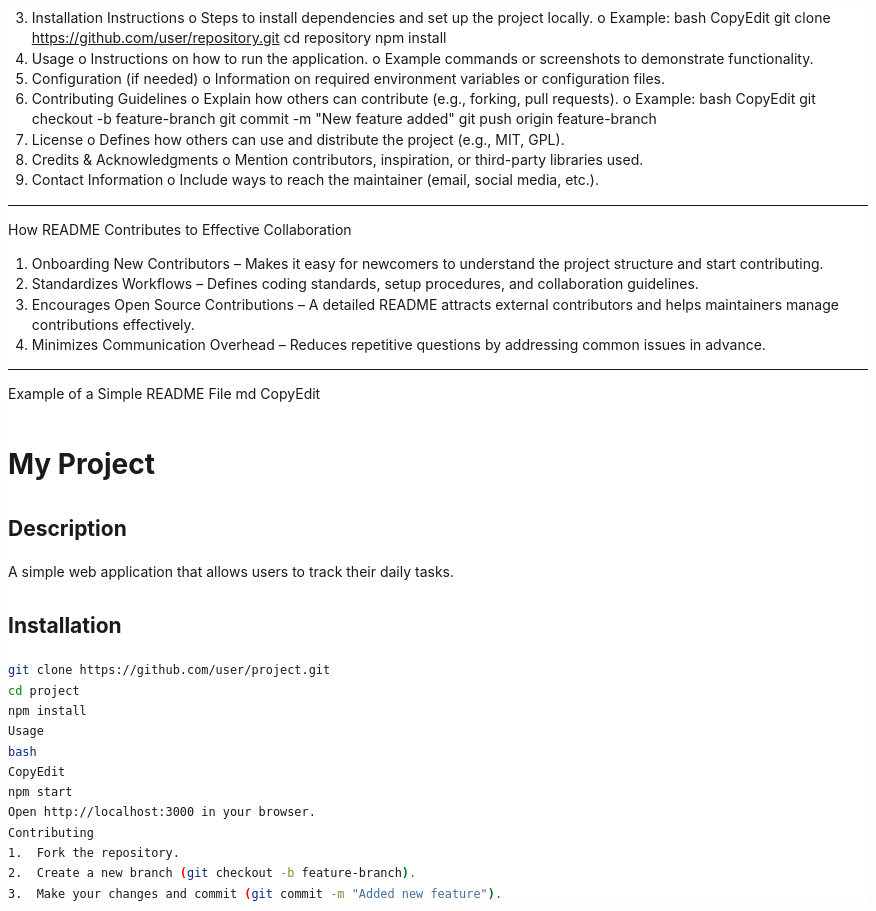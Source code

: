 3.	Installation Instructions
o	Steps to install dependencies and set up the project locally.
o	Example:
bash
CopyEdit
git clone https://github.com/user/repository.git
cd repository
npm install
4.	Usage
o	Instructions on how to run the application.
o	Example commands or screenshots to demonstrate functionality.
5.	Configuration (if needed)
o	Information on required environment variables or configuration files.
6.	Contributing Guidelines
o	Explain how others can contribute (e.g., forking, pull requests).
o	Example:
bash
CopyEdit
git checkout -b feature-branch
git commit -m "New feature added"
git push origin feature-branch
7.	License
o	Defines how others can use and distribute the project (e.g., MIT, GPL).
8.	Credits & Acknowledgments
o	Mention contributors, inspiration, or third-party libraries used.
9.	Contact Information
o	Include ways to reach the maintainer (email, social media, etc.).
________________________________________
How README Contributes to Effective Collaboration
1.	Onboarding New Contributors – Makes it easy for newcomers to understand the project structure and start contributing.
2.	Standardizes Workflows – Defines coding standards, setup procedures, and collaboration guidelines.
3.	Encourages Open Source Contributions – A detailed README attracts external contributors and helps maintainers manage contributions effectively.
4.	Minimizes Communication Overhead – Reduces repetitive questions by addressing common issues in advance.
________________________________________
Example of a Simple README File
md
CopyEdit
# My Project

## Description
A simple web application that allows users to track their daily tasks.

## Installation
```bash
git clone https://github.com/user/project.git
cd project
npm install
Usage
bash
CopyEdit
npm start
Open http://localhost:3000 in your browser.
Contributing
1.	Fork the repository.
2.	Create a new branch (git checkout -b feature-branch).
3.	Make your changes and commit (git commit -m "Added new feature").
```